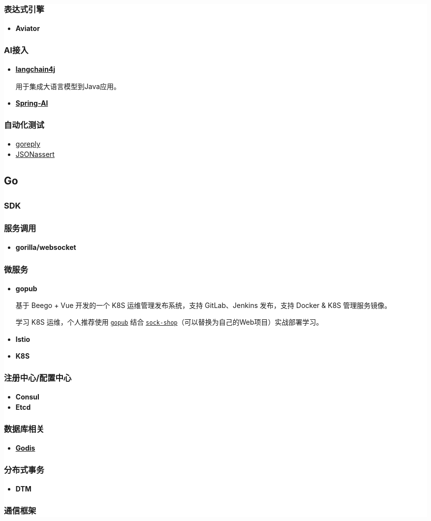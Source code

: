 ### 表达式引擎

+ **Aviator**

### AI接入

+ [**langchain4j**](https://github.com/langchain4j/langchain4j)

  用于集成大语言模型到Java应用。

+ [**Spring-AI**](https://docs.spring.io/spring-ai/reference/)

### 自动化测试

+ [goreply](https://github.com/buger/goreplay)
+ [JSONassert](https://github.com/skyscreamer/JSONassert)



## Go

### SDK

### 服务调用

+ **gorilla/websocket**

### 微服务

+ **gopub**

  基于 Beego + Vue 开发的一个 K8S 运维管理发布系统，支持 GitLab、Jenkins 发布，支持 Docker & K8S 管理服务镜像。

  学习 K8S 运维，个人推荐使用 [`gopub`](https://github.com/linclin/gopub) 结合 [`sock-shop`](https://github.com/microservices-demo/microservices-demo)（可以替换为自己的Web项目）实战部署学习。

+ **Istio**

+ **K8S**

### 注册中心/配置中心

+ **Consul**
+ **Etcd**

### 数据库相关

+ [**Godis**](docs/go/godis)

### 分布式事务

+ **DTM**

### 通信框架
